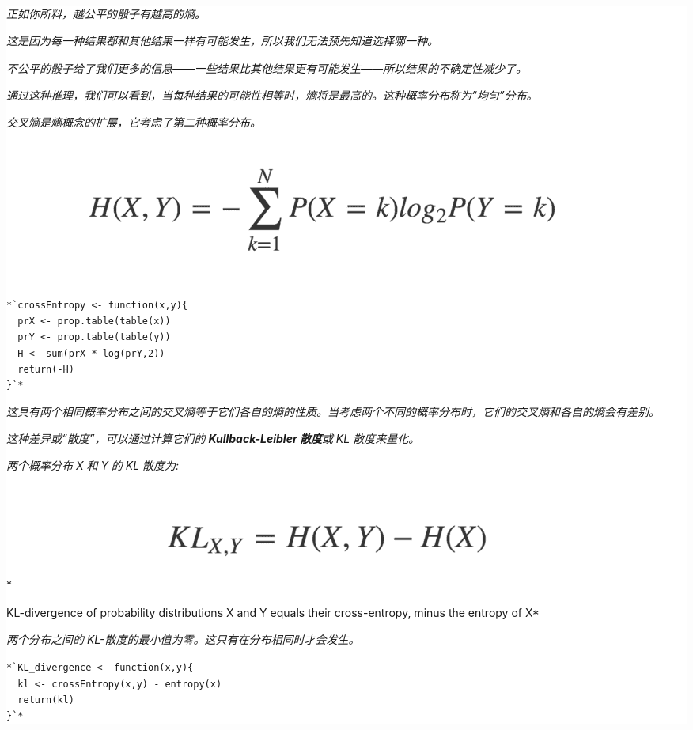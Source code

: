 *正如你所料，越公平的骰子有越高的熵。*

*这是因为每一种结果都和其他结果一样有可能发生，所以我们无法预先知道选择哪一种。*

*不公平的骰子给了我们更多的信息——一些结果比其他结果更有可能发生——所以结果的不确定性减少了。*

*通过这种推理，我们可以看到，当每种结果的可能性相等时，熵将是最高的。这种概率分布称为“均匀”分布。*

*交叉熵是熵概念的扩展，它考虑了第二种概率分布。*

*![1*yLJx7NsZUw8SuiklISB3Tg](img/717ccc81c6cb41043511596ab25b518c.png)*

```
*`crossEntropy <- function(x,y){
  prX <- prop.table(table(x))
  prY <- prop.table(table(y))
  H <- sum(prX * log(prY,2))
  return(-H)
}`*
```

*这具有两个相同概率分布之间的交叉熵等于它们各自的熵的性质。当考虑两个不同的概率分布时，它们的交叉熵和各自的熵会有差别。*

*这种差异或“散度”，可以通过计算它们的 **Kullback-Leibler 散度**或 KL 散度来量化。*

*两个概率分布 *X* 和 *Y* 的 KL 散度为:*

*![1*JtGt6d9fT9cEOIjFROvlDw](img/a1f839bb5e2f7461b335ebb61f769367.png)

KL-divergence of probability distributions X and Y equals their cross-entropy, minus the entropy of X* 

*两个分布之间的 KL-散度的最小值为零。这只有在分布相同时才会发生。*

```
*`KL_divergence <- function(x,y){
  kl <- crossEntropy(x,y) - entropy(x)
  return(kl)
}`*
```
